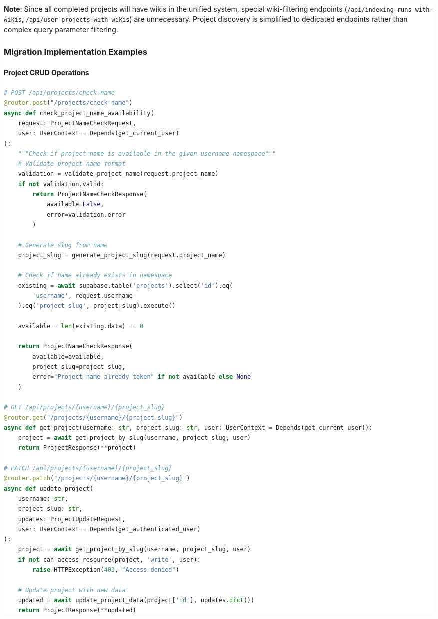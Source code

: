 **Note**: Since all completed projects will have wikis in the unified system, special wiki-filtering endpoints (`/api/indexing-runs-with-wikis`, `/api/user-projects-with-wikis`) are unnecessary. Project discovery is simplified to dedicated endpoints rather than complex query parameter filtering.

### Migration Implementation Examples

#### Project CRUD Operations
```python
# POST /api/projects/check-name
@router.post("/projects/check-name")
async def check_project_name_availability(
    request: ProjectNameCheckRequest,
    user: UserContext = Depends(get_current_user)
):
    """Check if project name is available in the given username namespace"""
    # Validate project name format
    validation = validate_project_name(request.project_name)
    if not validation.valid:
        return ProjectNameCheckResponse(
            available=False,
            error=validation.error
        )
    
    # Generate slug from name
    project_slug = generate_project_slug(request.project_name)
    
    # Check if name already exists in namespace
    existing = await supabase.table('projects').select('id').eq(
        'username', request.username
    ).eq('project_slug', project_slug).execute()
    
    available = len(existing.data) == 0
    
    return ProjectNameCheckResponse(
        available=available,
        project_slug=project_slug,
        error="Project name already taken" if not available else None
    )

# GET /api/projects/{username}/{project_slug}
@router.get("/projects/{username}/{project_slug}")
async def get_project(username: str, project_slug: str, user: UserContext = Depends(get_current_user)):
    project = await get_project_by_slug(username, project_slug, user)
    return ProjectResponse(**project)

# PATCH /api/projects/{username}/{project_slug}  
@router.patch("/projects/{username}/{project_slug}")
async def update_project(
    username: str, 
    project_slug: str, 
    updates: ProjectUpdateRequest,
    user: UserContext = Depends(get_authenticated_user)
):
    project = await get_project_by_slug(username, project_slug, user)
    if not can_access_resource(project, 'write', user):
        raise HTTPException(403, "Access denied")
    
    # Update project with new data
    updated = await update_project_data(project['id'], updates.dict())
    return ProjectResponse(**updated)
```
